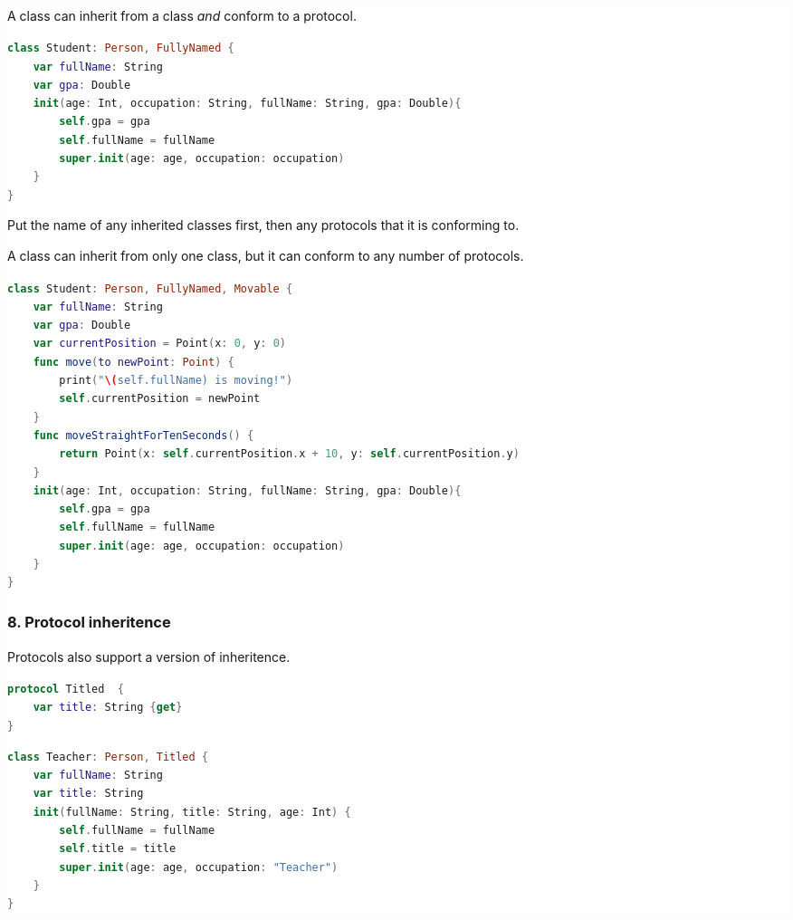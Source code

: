 A class can inherit from a class *and* conform to a protocol.  

```swift
class Student: Person, FullyNamed {
	var fullName: String
	var gpa: Double
	init(age: Int, occupation: String, fullName: String, gpa: Double){
		self.gpa = gpa
		self.fullName = fullName
		super.init(age: age, occupation: occupation)
	}
}
```

Put the name of any inherited classes first, then any protocols that it is conforming to.

A class can inherit from only one class, but it can conform to any number of protocols.

```swift
class Student: Person, FullyNamed, Movable {
	var fullName: String
	var gpa: Double
	var currentPosition = Point(x: 0, y: 0)
	func move(to newPoint: Point) {
		print("\(self.fullName) is moving!")
		self.currentPosition = newPoint
	}
	func moveStraightForTenSeconds() {
		return Point(x: self.currentPosition.x + 10, y: self.currentPosition.y) 
	}
	init(age: Int, occupation: String, fullName: String, gpa: Double){
		self.gpa = gpa
		self.fullName = fullName
		super.init(age: age, occupation: occupation)
	}
}

```

### 8. Protocol inheritence

Protocols also support a version of inheritence.

```swift
protocol Titled  {
	var title: String {get}
}
```

```swift
class Teacher: Person, Titled {
	var fullName: String
	var title: String
	init(fullName: String, title: String, age: Int) {
		self.fullName = fullName
		self.title = title
		super.init(age: age, occupation: "Teacher")
	}
}
```
